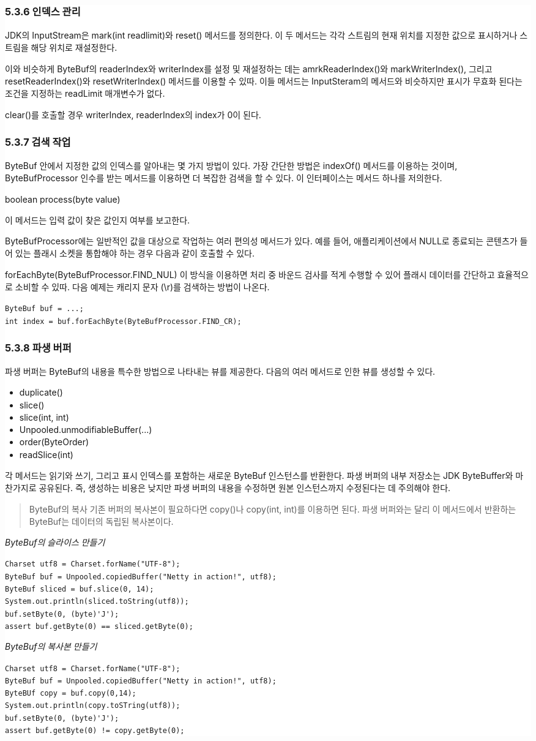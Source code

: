 ### 5.3.6 인덱스 관리
JDK의 InputStream은 mark(int readlimit)와 reset() 메서드를 정의한다. 이 두 메서드는 각각 스트림의 현재 위치를 지정한 값으로 표시하거나 스트림을 해당 위치로 재설정한다.

이와 비슷하게 ByteBuf의 readerIndex와 writerIndex를 설정 및 재설정하는 데는 amrkReaderIndex()와 markWriterIndex(), 그리고 resetReaderIndex()와 resetWriterIndex() 메서드를 이용할 수 있따. 이들 메서드는 InputSteram의 메서드와 비슷하지만 표시가 무효화 된다는 조건을 지정하는 readLimit 매개변수가 없다.

clear()를 호출할 경우 writerIndex, readerIndex의 index가 0이 된다.

### 5.3.7 검색 작업
ByteBuf 안에서 지정한 값의 인덱스를 알아내는 몇 가지 방법이 있다. 가장 간단한 방법은 indexOf() 메서드를 이용하는 것이며, ByteBufProcessor 인수를 받는 메서드를 이용하면 더 복잡한 검색을 할 수 있다. 이 인터페이스는 메서드 하나를 저의한다.

boolean process(byte value)

이 메서드는 입력 값이 찾은 값인지 여부를 보고한다.

ByteBufProcessor에는 일반적인 값을 대상으로 작업하는 여러 편의성 메서드가 있다. 예를 들어, 애플리케이션에서 NULL로 종료되는 콘텐츠가 들어 있는 플래시 소켓을 통합해야 하는 경우 다음과 같이 호출할 수 있다.

forEachByte(ByteBufProcessor.FIND_NUL)
이 방식을 이용하면 처리 중 바운드 검사를 적게 수행할 수 있어 플래시 데이터를 간단하고 효율적으로 소비할 수 있따.
다음 예제는 캐리지 문자 (\r)를 검색하는 방법이 나온다.
```
ByteBuf buf = ...;
int index = buf.forEachByte(ByteBufProcessor.FIND_CR);
```

### 5.3.8 파생 버퍼
파생 버퍼는 ByteBuf의 내용을 특수한 방법으로 나타내는 뷰를 제공한다. 다음의 여러 메서드로 인한 뷰를 생성할 수 있다.
- duplicate()
- slice()
- slice(int, int)
- Unpooled.unmodifiableBuffer(...)
- order(ByteOrder)
- readSlice(int)

각 메서드는 읽기와 쓰기, 그리고 표시 인덱스를 포함하는 새로운 ByteBuf 인스턴스를 반환한다. 파생 버퍼의 내부 저장소는 JDK ByteBuffer와 마찬가지로 공유된다. 즉, 생성하는 비용은 낮지만 파생 버퍼의 내용을 수정하면 원본 인스턴스까지 수정된다는 데 주의해야 한다.

> ByteBuf의 복사
기존 버퍼의 복사본이 필요하다면 copy()나 copy(int, int)를 이용하면 된다. 파생 버퍼와는 달리 이 메서드에서 반환하는 ByteBuf는 데이터의 독립된 복사본이다.

*ByteBuf의 슬라이스 만들기*
```
Charset utf8 = Charset.forName("UTF-8");
ByteBuf buf = Unpooled.copiedBuffer("Netty in action!", utf8);
ByteBuf sliced = buf.slice(0, 14);
System.out.println(sliced.toString(utf8));
buf.setByte(0, (byte)'J');
assert buf.getByte(0) == sliced.getByte(0);
```

*ByteBuf의 복사본 만들기*
```
Charset utf8 = Charset.forName("UTF-8");
ByteBuf buf = Unpooled.copiedBuffer("Netty in action!", utf8);
ByteBUf copy = buf.copy(0,14);
System.out.println(copy.toSTring(utf8));
buf.setByte(0, (byte)'J');
assert buf.getByte(0) != copy.getByte(0);
```
